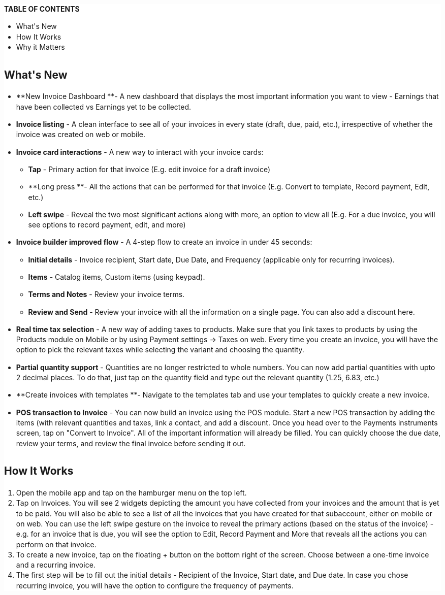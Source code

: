 **TABLE OF CONTENTS**

  * What's New
  * How It Works
  * Why it Matters

## **What's New**

  * **New Invoice Dashboard  **\- A new dashboard that displays the most important information you want to view - Earnings that have been collected vs Earnings yet to be collected.

  * **Invoice listing** \- A clean interface to see all of your invoices in every state (draft, due, paid, etc.), irrespective of whether the invoice was created on web or mobile.

  * **Invoice card interactions** \- A new way to interact with your invoice cards:

    * **Tap** \- Primary action for that invoice (E.g. edit invoice for a draft invoice)

    * **Long press  **\- All the actions that can be performed for that invoice (E.g. Convert to template, Record payment, Edit, etc.)

    * **Left swipe** \- Reveal the two most significant actions along with more, an option to view all (E.g. For a due invoice, you will see options to record payment, edit, and more)

  * **Invoice builder improved flow** \- A 4-step flow to create an invoice in under 45 seconds:

    * **Initial details** \- Invoice recipient, Start date, Due Date, and Frequency (applicable only for recurring invoices).

    * **Items** \- Catalog items, Custom items (using keypad).

    * **Terms and Notes** \- Review your invoice terms.

    * **Review and Send** \- Review your invoice with all the information on a single page. You can also add a discount here.

  * **Real time tax selection** \- A new way of adding taxes to products. Make sure that you link taxes to products by using the Products module on Mobile or by using Payment settings -> Taxes on web. Every time you create an invoice, you will have the option to pick the relevant taxes while selecting the variant and choosing the quantity.

  * **Partial quantity support** \- Quantities are no longer restricted to whole numbers. You can now add partial quantities with upto 2 decimal places. To do that, just tap on the quantity field and type out the relevant quantity (1.25, 6.83, etc.)

  * **Create invoices with templates  **\- Navigate to the templates tab and use your templates to quickly create a new invoice.

  * **POS transaction to Invoice** \- You can now build an invoice using the POS module. Start a new POS transaction by adding the items (with relevant quantities and taxes, link a contact, and add a discount. Once you head over to the Payments instruments screen, tap on "Convert to Invoice". All of the important information will already be filled. You can quickly choose the due date, review your terms, and review the final invoice before sending it out.

## **How It Works**

  1. Open the mobile app and tap on the hamburger menu on the top left.
  2. Tap on Invoices. You will see 2 widgets depicting the amount you have collected from your invoices and the amount that is yet to be paid. You will also be able to see a list of all the invoices that you have created for that subaccount, either on mobile or on web. You can use the left swipe gesture on the invoice to reveal the primary actions (based on the status of the invoice) - e.g. for an invoice that is due, you will see the option to Edit, Record Payment and More that reveals all the actions you can perform on that invoice.
  3. To create a new invoice, tap on the floating + button on the bottom right of the screen. Choose between a one-time invoice and a recurring invoice.
  4. The first step will be to fill out the initial details - Recipient of the Invoice, Start date, and Due date. In case you chose recurring invoice, you will have the option to configure the frequency of payments.